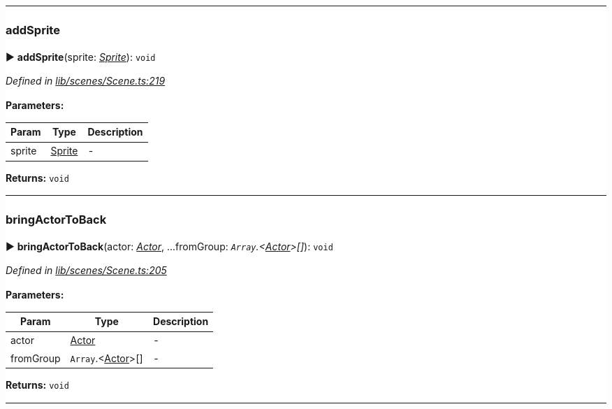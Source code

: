 
___

<a id="addsprite"></a>

###  addSprite

► **addSprite**(sprite: *[Sprite](_lib_scenes_actors_sprite_.sprite.md)*): `void`



*Defined in [lib/scenes/Scene.ts:219](https://github.com/codeartisticninja/cost_of_creation/blob/a194b56/src/script/_classes/lib/scenes/Scene.ts#L219)*



**Parameters:**

| Param | Type | Description |
| ------ | ------ | ------ |
| sprite | [Sprite](_lib_scenes_actors_sprite_.sprite.md)   |  - |





**Returns:** `void`





___

<a id="bringactortoback"></a>

###  bringActorToBack

► **bringActorToBack**(actor: *[Actor](_lib_scenes_actors_actor_.actor.md)*, ...fromGroup: *`Array`.<[Actor](_lib_scenes_actors_actor_.actor.md)>[]*): `void`



*Defined in [lib/scenes/Scene.ts:205](https://github.com/codeartisticninja/cost_of_creation/blob/a194b56/src/script/_classes/lib/scenes/Scene.ts#L205)*



**Parameters:**

| Param | Type | Description |
| ------ | ------ | ------ |
| actor | [Actor](_lib_scenes_actors_actor_.actor.md)   |  - |
| fromGroup | `Array`.<[Actor](_lib_scenes_actors_actor_.actor.md)>[]   |  - |





**Returns:** `void`





___
